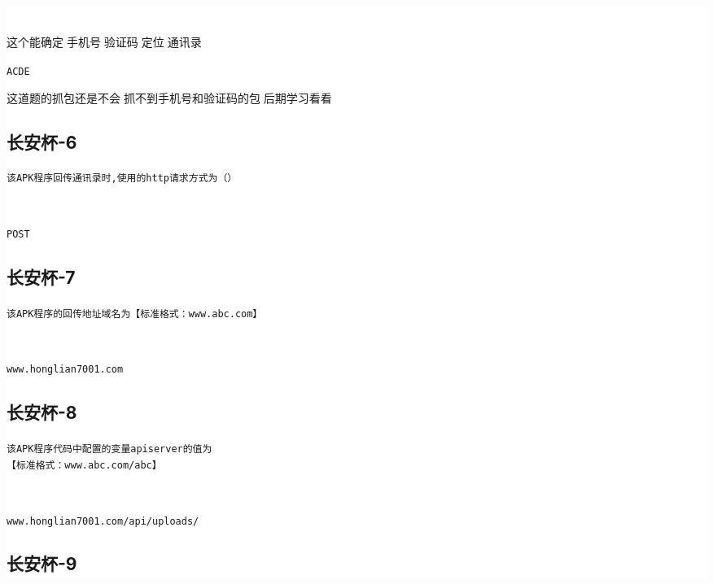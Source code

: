 

<img src="https://i-blog.csdnimg.cn/blog_migrate/243248bea2f4b5a20273413e052e75a8.png" alt="" style="max-height:181px; box-sizing:content-box;" />


这个能确定 手机号 验证码 定位 通讯录

```undefined
ACDE
```

这道题的抓包还是不会 抓不到手机号和验证码的包 后期学习看看

## 长安杯-6

```undefined
该APK程序回传通讯录时,使用的http请求方式为（）
```



<img src="https://i-blog.csdnimg.cn/blog_migrate/9545e2ffaa620caac9bcab42d2083bf9.png" alt="" style="max-height:274px; box-sizing:content-box;" />




```undefined
POST
```

## 长安杯-7

```undefined
该APK程序的回传地址域名为【标准格式：www.abc.com】
```



<img src="https://i-blog.csdnimg.cn/blog_migrate/808c1b27918e0779f228f67d4af5f0b1.png" alt="" style="max-height:321px; box-sizing:content-box;" />


```cobol
www.honglian7001.com
```

## 长安杯-8

```bash
该APK程序代码中配置的变量apiserver的值为
【标准格式：www.abc.com/abc】
```



<img src="https://i-blog.csdnimg.cn/blog_migrate/a9578dd958727fa19e5f2518d28aa44a.png" alt="" style="max-height:213px; box-sizing:content-box;" />


```cobol
www.honglian7001.com/api/uploads/
```

## 长安杯-9
